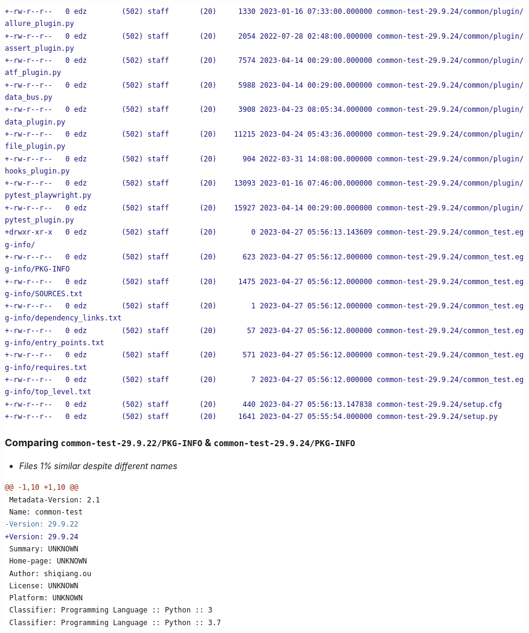```diff
+-rw-r--r--   0 edz        (502) staff       (20)     1330 2023-01-16 07:33:00.000000 common-test-29.9.24/common/plugin/allure_plugin.py
+-rw-r--r--   0 edz        (502) staff       (20)     2054 2022-07-28 02:48:00.000000 common-test-29.9.24/common/plugin/assert_plugin.py
+-rw-r--r--   0 edz        (502) staff       (20)     7574 2023-04-14 00:29:00.000000 common-test-29.9.24/common/plugin/atf_plugin.py
+-rw-r--r--   0 edz        (502) staff       (20)     5988 2023-04-14 00:29:00.000000 common-test-29.9.24/common/plugin/data_bus.py
+-rw-r--r--   0 edz        (502) staff       (20)     3908 2023-04-23 08:05:34.000000 common-test-29.9.24/common/plugin/data_plugin.py
+-rw-r--r--   0 edz        (502) staff       (20)    11215 2023-04-24 05:43:36.000000 common-test-29.9.24/common/plugin/file_plugin.py
+-rw-r--r--   0 edz        (502) staff       (20)      904 2022-03-31 14:08:00.000000 common-test-29.9.24/common/plugin/hooks_plugin.py
+-rw-r--r--   0 edz        (502) staff       (20)    13093 2023-01-16 07:46:00.000000 common-test-29.9.24/common/plugin/pytest_playwright.py
+-rw-r--r--   0 edz        (502) staff       (20)    15927 2023-04-14 00:29:00.000000 common-test-29.9.24/common/plugin/pytest_plugin.py
+drwxr-xr-x   0 edz        (502) staff       (20)        0 2023-04-27 05:56:13.143609 common-test-29.9.24/common_test.egg-info/
+-rw-r--r--   0 edz        (502) staff       (20)      623 2023-04-27 05:56:12.000000 common-test-29.9.24/common_test.egg-info/PKG-INFO
+-rw-r--r--   0 edz        (502) staff       (20)     1475 2023-04-27 05:56:12.000000 common-test-29.9.24/common_test.egg-info/SOURCES.txt
+-rw-r--r--   0 edz        (502) staff       (20)        1 2023-04-27 05:56:12.000000 common-test-29.9.24/common_test.egg-info/dependency_links.txt
+-rw-r--r--   0 edz        (502) staff       (20)       57 2023-04-27 05:56:12.000000 common-test-29.9.24/common_test.egg-info/entry_points.txt
+-rw-r--r--   0 edz        (502) staff       (20)      571 2023-04-27 05:56:12.000000 common-test-29.9.24/common_test.egg-info/requires.txt
+-rw-r--r--   0 edz        (502) staff       (20)        7 2023-04-27 05:56:12.000000 common-test-29.9.24/common_test.egg-info/top_level.txt
+-rw-r--r--   0 edz        (502) staff       (20)      440 2023-04-27 05:56:13.147838 common-test-29.9.24/setup.cfg
+-rw-r--r--   0 edz        (502) staff       (20)     1641 2023-04-27 05:55:54.000000 common-test-29.9.24/setup.py
```

### Comparing `common-test-29.9.22/PKG-INFO` & `common-test-29.9.24/PKG-INFO`

 * *Files 1% similar despite different names*

```diff
@@ -1,10 +1,10 @@
 Metadata-Version: 2.1
 Name: common-test
-Version: 29.9.22
+Version: 29.9.24
 Summary: UNKNOWN
 Home-page: UNKNOWN
 Author: shiqiang.ou
 License: UNKNOWN
 Platform: UNKNOWN
 Classifier: Programming Language :: Python :: 3
 Classifier: Programming Language :: Python :: 3.7
```
